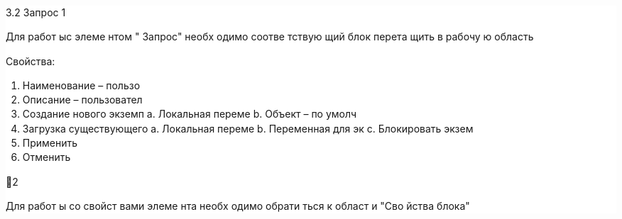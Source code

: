 3.2 Запрос
1

Для
работ
ыс
элеме
нтом "
Запрос"
необх
одимо
соотве
тствую
щий
блок
перета
щить
в
рабочу
ю
область

Свойства:

1. Наименование – пользо
2. Описание – пользовател
3. Создание нового экземп
a. Локальная переме
b. Объект – по умолч
4. Загрузка существующего
a. Локальная переме
b. Переменная для эк
c. Блокировать экзем
5. Применить
6. Отменить

2

Для
работ
ы со
свойст
вами
элеме
нта
необх
одимо
обрати
ться к
област
и "Сво
йства
блока"
